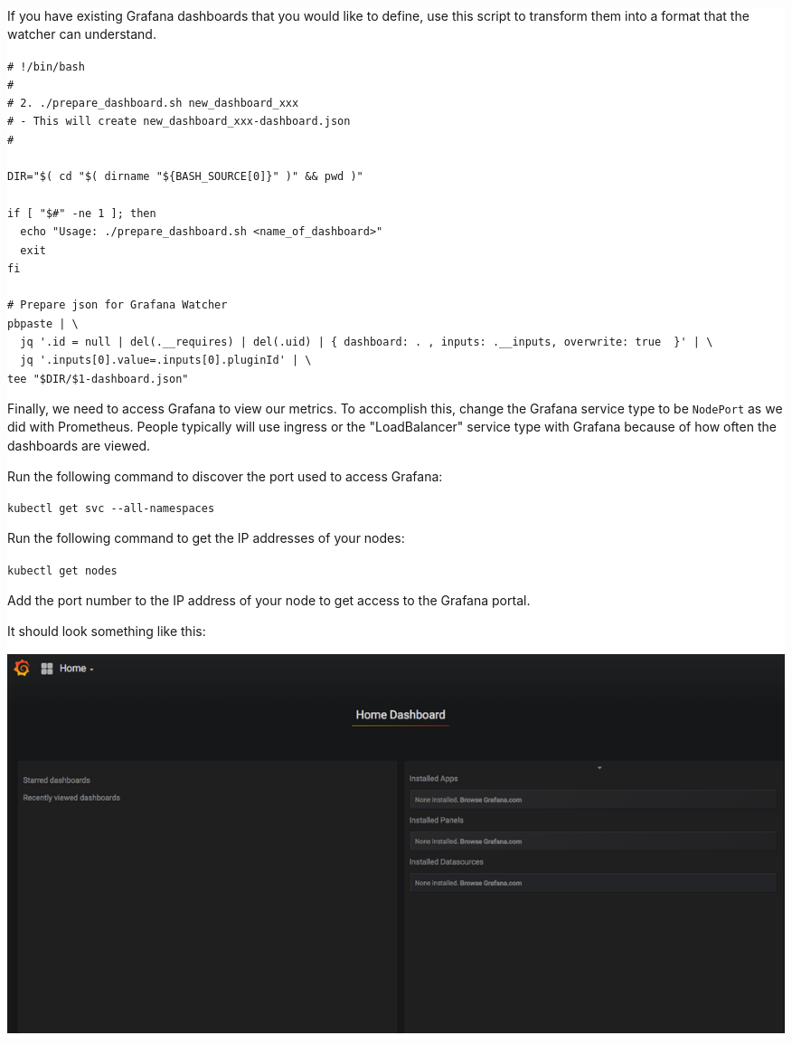 If you have existing Grafana dashboards that you would like to define, use this script to transform them into a format that the watcher can understand.

```
# !/bin/bash
#
# 2. ./prepare_dashboard.sh new_dashboard_xxx
# - This will create new_dashboard_xxx-dashboard.json
#

DIR="$( cd "$( dirname "${BASH_SOURCE[0]}" )" && pwd )"

if [ "$#" -ne 1 ]; then
  echo "Usage: ./prepare_dashboard.sh <name_of_dashboard>"
  exit
fi

# Prepare json for Grafana Watcher
pbpaste | \
  jq '.id = null | del(.__requires) | del(.uid) | { dashboard: . , inputs: .__inputs, overwrite: true  }' | \
  jq '.inputs[0].value=.inputs[0].pluginId' | \
tee "$DIR/$1-dashboard.json"
```

Finally, we need to access Grafana to view our metrics. To accomplish this, change the Grafana service type to be `NodePort` as we did with Prometheus. People typically will use ingress or the "LoadBalancer" service type with Grafana because of how often the dashboards are viewed. 

Run the following command to discover the port used to access Grafana:
```
kubectl get svc --all-namespaces
```
Run the following command to get the IP addresses of your nodes: 

```
kubectl get nodes
```
Add the port number to the IP address of your node to get access to the Grafana portal. 

It should look something like this: 

![Grafana image](images/Grafana.png "Title")
